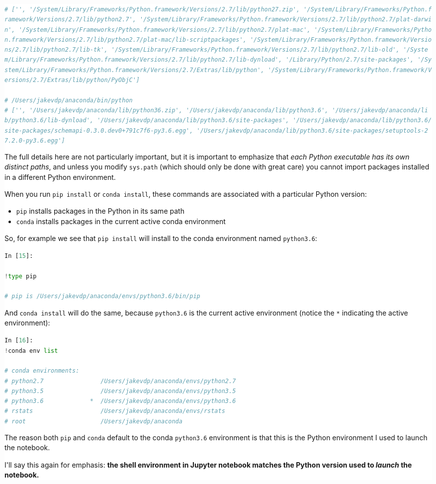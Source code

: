```py
# ['', '/System/Library/Frameworks/Python.framework/Versions/2.7/lib/python27.zip', '/System/Library/Frameworks/Python.framework/Versions/2.7/lib/python2.7', '/System/Library/Frameworks/Python.framework/Versions/2.7/lib/python2.7/plat-darwin', '/System/Library/Frameworks/Python.framework/Versions/2.7/lib/python2.7/plat-mac', '/System/Library/Frameworks/Python.framework/Versions/2.7/lib/python2.7/plat-mac/lib-scriptpackages', '/System/Library/Frameworks/Python.framework/Versions/2.7/lib/python2.7/lib-tk', '/System/Library/Frameworks/Python.framework/Versions/2.7/lib/python2.7/lib-old', '/System/Library/Frameworks/Python.framework/Versions/2.7/lib/python2.7/lib-dynload', '/Library/Python/2.7/site-packages', '/System/Library/Frameworks/Python.framework/Versions/2.7/Extras/lib/python', '/System/Library/Frameworks/Python.framework/Versions/2.7/Extras/lib/python/PyObjC']

# /Users/jakevdp/anaconda/bin/python
# ['', '/Users/jakevdp/anaconda/lib/python36.zip', '/Users/jakevdp/anaconda/lib/python3.6', '/Users/jakevdp/anaconda/lib/python3.6/lib-dynload', '/Users/jakevdp/anaconda/lib/python3.6/site-packages', '/Users/jakevdp/anaconda/lib/python3.6/site-packages/schemapi-0.3.0.dev0+791c7f6-py3.6.egg', '/Users/jakevdp/anaconda/lib/python3.6/site-packages/setuptools-27.2.0-py3.6.egg']
```
The full details here are not particularly important, but it is important to emphasize that  _each Python executable has its own distinct paths_, and unless you modify  `sys.path`  (which should only be done with great care) you cannot import packages installed in a different Python environment.

When you run  `pip install`  or  `conda install`, these commands are associated with a particular Python version:

-   `pip`  installs packages in the Python in its same path
-   `conda`  installs packages in the current active conda environment

So, for example we see that  `pip install`  will install to the conda environment named  `python3.6`:
```py
In [15]:

!type pip

# pip is /Users/jakevdp/anaconda/envs/python3.6/bin/pip
```
And  `conda install`  will do the same, because  `python3.6`  is the current active environment (notice the  `*`  indicating the active environment):
```py
In [16]:
!conda env list

# conda environments:
# python2.7                /Users/jakevdp/anaconda/envs/python2.7
# python3.5                /Users/jakevdp/anaconda/envs/python3.5
# python3.6             *  /Users/jakevdp/anaconda/envs/python3.6
# rstats                   /Users/jakevdp/anaconda/envs/rstats
# root                     /Users/jakevdp/anaconda
```
The reason both  `pip`  and  `conda`  default to the conda  `python3.6`  environment is that this is the Python environment I used to launch the notebook.

I'll say this again for emphasis:  **the shell environment in Jupyter notebook matches the Python version used to  _launch_  the notebook.**

